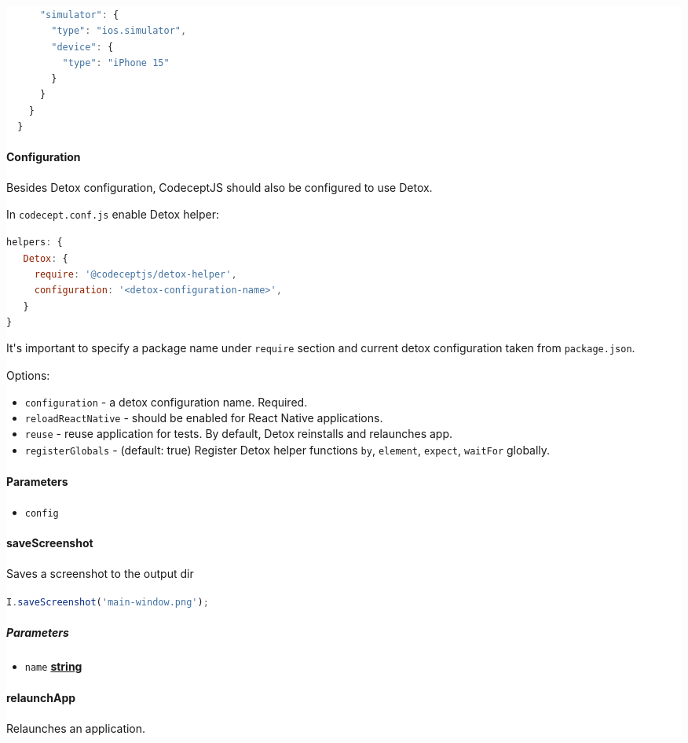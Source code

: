 ```js
      "simulator": {
        "type": "ios.simulator",
        "device": {
          "type": "iPhone 15"
        }
      }
    }
  }
```

#### Configuration

Besides Detox configuration, CodeceptJS should also be configured to use Detox.

In `codecept.conf.js` enable Detox helper:

```js
helpers: {
   Detox: {
     require: '@codeceptjs/detox-helper',
     configuration: '<detox-configuration-name>',
   }
}
```

It's important to specify a package name under `require` section and current detox configuration taken from `package.json`.

Options:

-   `configuration` - a detox configuration name. Required.
-   `reloadReactNative` - should be enabled for React Native applications.
-   `reuse` - reuse application for tests. By default, Detox reinstalls and relaunches app.
-   `registerGlobals` - (default: true) Register Detox helper functions `by`, `element`, `expect`, `waitFor` globally.

#### Parameters

-   `config`  

#### saveScreenshot

Saves a screenshot to the output dir

```js
I.saveScreenshot('main-window.png');
```

##### Parameters

-   `name` **[string](https://developer.mozilla.org/docs/Web/JavaScript/Reference/Global_Objects/String)** 

#### relaunchApp

Relaunches an application.
